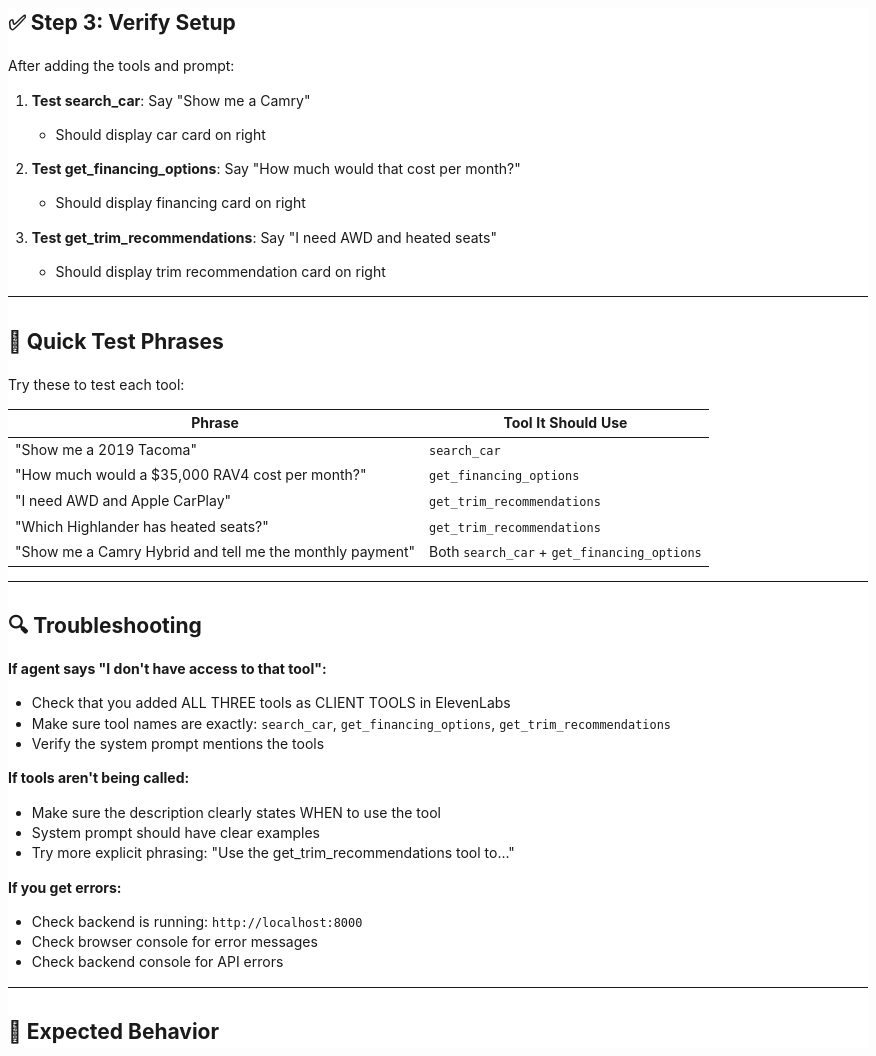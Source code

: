 
## ✅ Step 3: Verify Setup

After adding the tools and prompt:

1. **Test search_car**: Say "Show me a Camry"
   - Should display car card on right
   
2. **Test get_financing_options**: Say "How much would that cost per month?"
   - Should display financing card on right
   
3. **Test get_trim_recommendations**: Say "I need AWD and heated seats"
   - Should display trim recommendation card on right

---

## 🎯 Quick Test Phrases

Try these to test each tool:

| Phrase | Tool It Should Use |
|--------|-------------------|
| "Show me a 2019 Tacoma" | `search_car` |
| "How much would a $35,000 RAV4 cost per month?" | `get_financing_options` |
| "I need AWD and Apple CarPlay" | `get_trim_recommendations` |
| "Which Highlander has heated seats?" | `get_trim_recommendations` |
| "Show me a Camry Hybrid and tell me the monthly payment" | Both `search_car` + `get_financing_options` |

---

## 🔍 Troubleshooting

**If agent says "I don't have access to that tool":**
- Check that you added ALL THREE tools as CLIENT TOOLS in ElevenLabs
- Make sure tool names are exactly: `search_car`, `get_financing_options`, `get_trim_recommendations`
- Verify the system prompt mentions the tools

**If tools aren't being called:**
- Make sure the description clearly states WHEN to use the tool
- System prompt should have clear examples
- Try more explicit phrasing: "Use the get_trim_recommendations tool to..."

**If you get errors:**
- Check backend is running: `http://localhost:8000`
- Check browser console for error messages
- Check backend console for API errors

---

## 📱 Expected Behavior
